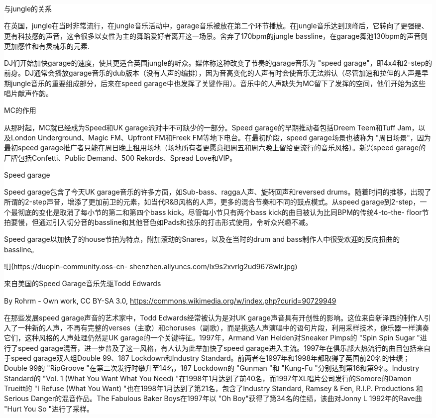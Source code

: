 与jungle的关系

在英国，jungle在当时非常流行，在jungle音乐活动中，garage音乐被放在第二个环节播放。在jungle音乐达到顶峰后，它转向了更强硬、更有科技感的声音，这令很多以女性为主的舞蹈爱好者离开这一场景。舍弃了170bpm的jungle
bassline，在garage舞池130bpm的声音则更加感性和有灵魂乐的元素.



DJ们开始加快garage的速度，使其更适合英国jungle的听众。媒体称这种改变了节奏的garage音乐为 "speed
garage"，即4x4和2-step的前身。DJ通常会播放garage音乐的dub版本（没有人声的编排），因为音高变化的人声有时会使音乐无法辨认（尽管加速和拉伸的人声是早期jungle音乐的重要组成部分，后来在speed
garage中也发挥了关键作用）。音乐中的人声缺失为MC留下了发挥的空间，他们开始为这些唱片献声作韵。



MC的作用

从那时起，MC就已经成为Speed和UK garage派对中不可缺少的一部分。Speed garage的早期推动者包括Dreem Teem和Tuff
Jam，以及London Underground、Magic FM、Upfront FM和Freek FM等地下电台。在最初阶段，speed
garage场景也被称为 "周日场景"，因为最初speed
garage推广者只能在周日晚上租用场地（场地所有者更愿意把周五和周六晚上留给更流行的音乐风格）。新兴speed
garage的厂牌包括Confetti、Public Demand、500 Rekords、Spread Love和VIP。



Speed garage

Speed garage包含了今天UK garage音乐的许多方面，如Sub-bass、ragga人声、旋转回声和reversed
drums。随着时间的推移，出现了所谓的2-step声音，增添了更加前卫的元素，如当代R&B风格的人声，更多的混合节奏和不同的鼓点模式。从speed
garage到2-step，一个最彻底的变化是取消了每小节的第二和第四个bass kick。尽管每小节只有两个bass
kick的曲目被认为比同BPM的传统4-to-the-
floor节拍要慢，但通过引入切分音的bassline和其他音色如Pads和弦乐的打击形式使用，令听众兴趣不减。



Speed garage以加快了的house节拍为特点，附加滚动的Snares，以及在当时的drum and
bass制作人中很受欢迎的反向扭曲的bassline。



![](https://duopin-community.oss-cn-
shenzhen.aliyuncs.com/lx9s2xvrlg2ud9678wlr.jpg)

来自美国的Speed Garage音乐先驱Todd Edwards

By Rohrm - Own work, CC BY-SA 3.0,
https://commons.wikimedia.org/w/index.php?curid=90729949



在那些发展speed garage声音的艺术家中，Todd Edwards经常被认为是对UK
garage声音具有开创性的影响。这位来自新泽西的制作人引入了一种新的人声，不再有完整的verses（主歌）和choruses（副歌），而是挑选人声演唱中的语句片段，利用采样技术，像乐器一样演奏它们，这种风格的人声处理仍然是UK
garage的一个关键特征。1997年，Armand Van Helden对Sneaker Pimps的 "Spin Spin Sugar
"进行了speed garage混音，进一步普及了这一风格，有人认为此举加快了speed
garage进入主流。1997年在俱乐部大热流行的曲目包括来自于speed garage双人组Double 99、187 Lockdown和Industry
Standard。前两者在1997年和1998年都取得了英国前20名的佳绩；Double 99的 "RipGroove "在第二次发行时攀升至14名，187
Lockdown的 "Gunman "和 "Kung-Fu "分别达到第16和第9名。Industry Standard的 "Vol. 1 (What
You Want What You Need) "在1998年1月达到了前40名，而1997年XL唱片公司发行的Somore的Damon Trueitt的
"I Refuse (What You Want) "也在1998年1月达到了第21名，包含了Industry Standard, Ramsey &
Fen, R.I.P. Productions 和 Serious Danger的混音作品。The Fabulous Baker Boys在1997年以
"Oh Boy"获得了第34名的佳绩，该曲对Jonny L 1992年的Rave曲 "Hurt You So "进行了采样。
